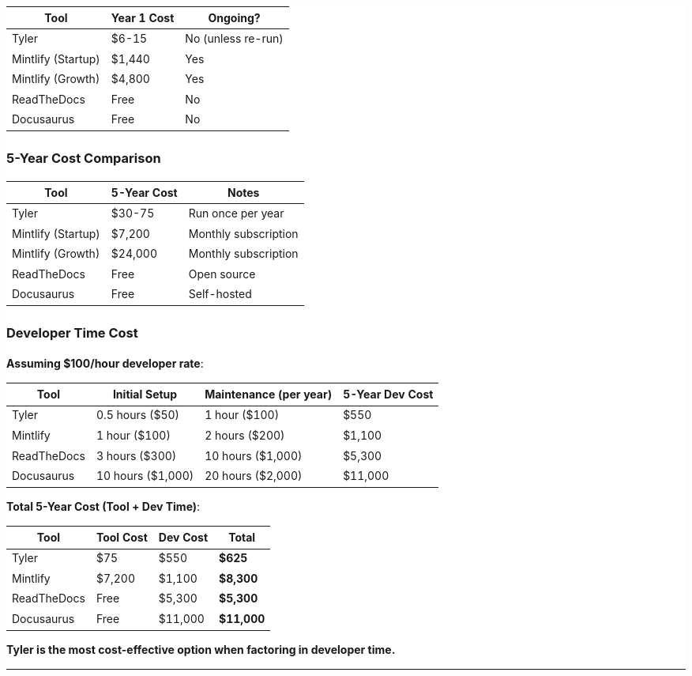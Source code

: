 | Tool | Year 1 Cost | Ongoing? |
|------|------------|----------|
| Tyler | $6-15 | No (unless re-run) |
| Mintlify (Startup) | $1,440 | Yes |
| Mintlify (Growth) | $4,800 | Yes |
| ReadTheDocs | Free | No |
| Docusaurus | Free | No |

### 5-Year Cost Comparison

| Tool | 5-Year Cost | Notes |
|------|------------|-------|
| Tyler | $30-75 | Run once per year |
| Mintlify (Startup) | $7,200 | Monthly subscription |
| Mintlify (Growth) | $24,000 | Monthly subscription |
| ReadTheDocs | Free | Open source |
| Docusaurus | Free | Self-hosted |

### Developer Time Cost

**Assuming $100/hour developer rate**:

| Tool | Initial Setup | Maintenance (per year) | 5-Year Dev Cost |
|------|--------------|------------------------|-----------------|
| Tyler | 0.5 hours ($50) | 1 hour ($100) | $550 |
| Mintlify | 1 hour ($100) | 2 hours ($200) | $1,100 |
| ReadTheDocs | 3 hours ($300) | 10 hours ($1,000) | $5,300 |
| Docusaurus | 10 hours ($1,000) | 20 hours ($2,000) | $11,000 |

**Total 5-Year Cost (Tool + Dev Time)**:

| Tool | Tool Cost | Dev Cost | **Total** |
|------|-----------|----------|-----------|
| Tyler | $75 | $550 | **$625** |
| Mintlify | $7,200 | $1,100 | **$8,300** |
| ReadTheDocs | Free | $5,300 | **$5,300** |
| Docusaurus | Free | $11,000 | **$11,000** |

**Tyler is the most cost-effective option when factoring in developer time.**

---
